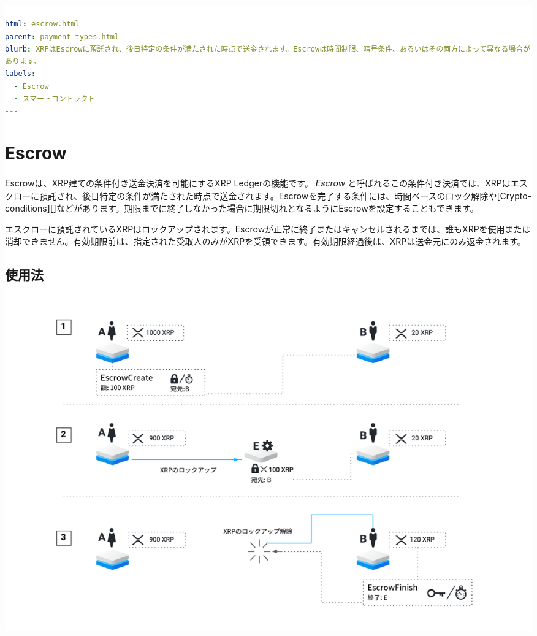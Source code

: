 ```yaml
---
html: escrow.html
parent: payment-types.html
blurb: XRPはEscrowに預託され、後日特定の条件が満たされた時点で送金されます。Escrowは時間制限、暗号条件、あるいはその両方によって異なる場合があります。
labels:
  - Escrow
  - スマートコントラクト
---
```

# Escrow

Escrowは、XRP建ての条件付き送金決済を可能にするXRP Ledgerの機能です。 _Escrow_ と呼ばれるこの条件付き決済では、XRPはエスクローに預託され、後日特定の条件が満たされた時点で送金されます。Escrowを完了する条件には、時間ベースのロック解除や[Crypto-conditions][]などがあります。期限までに終了しなかった場合に期限切れとなるようにEscrowを設定することもできます。

エスクローに預託されているXRPはロックアップされます。Escrowが正常に終了またはキャンセルされるまでは、誰もXRPを使用または消却できません。有効期限前は、指定された受取人のみがXRPを受領できます。有効期限経過後は、XRPは送金元にのみ返金されます。

## 使用法



[![Escrowのフローチャート（正常終了）](img/escrow-success-flow.ja.png)](img/escrow-success-flow.ja.png)
